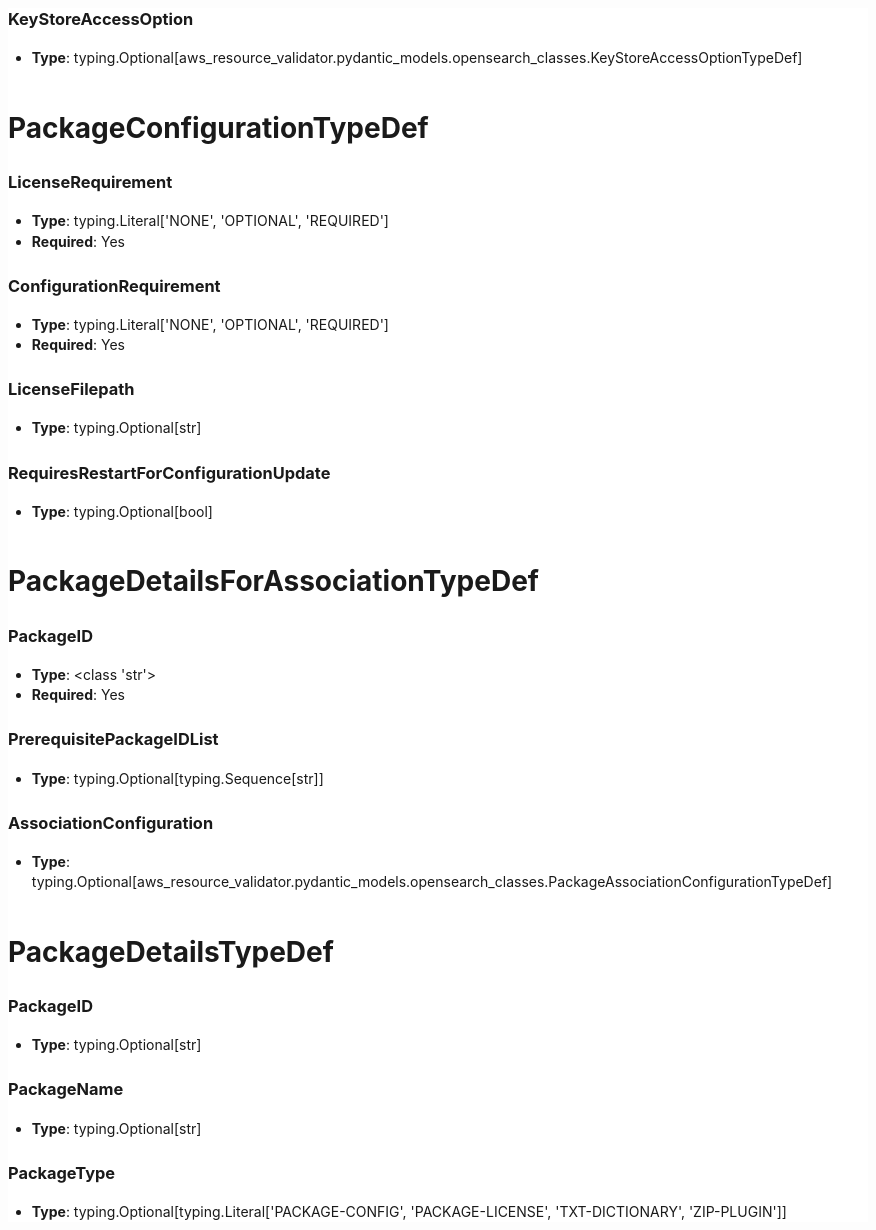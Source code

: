 ### KeyStoreAccessOption
- **Type**: typing.Optional[aws_resource_validator.pydantic_models.opensearch_classes.KeyStoreAccessOptionTypeDef]


# PackageConfigurationTypeDef

### LicenseRequirement
- **Type**: typing.Literal['NONE', 'OPTIONAL', 'REQUIRED']
- **Required**: Yes

### ConfigurationRequirement
- **Type**: typing.Literal['NONE', 'OPTIONAL', 'REQUIRED']
- **Required**: Yes

### LicenseFilepath
- **Type**: typing.Optional[str]

### RequiresRestartForConfigurationUpdate
- **Type**: typing.Optional[bool]


# PackageDetailsForAssociationTypeDef

### PackageID
- **Type**: <class 'str'>
- **Required**: Yes

### PrerequisitePackageIDList
- **Type**: typing.Optional[typing.Sequence[str]]

### AssociationConfiguration
- **Type**: typing.Optional[aws_resource_validator.pydantic_models.opensearch_classes.PackageAssociationConfigurationTypeDef]


# PackageDetailsTypeDef

### PackageID
- **Type**: typing.Optional[str]

### PackageName
- **Type**: typing.Optional[str]

### PackageType
- **Type**: typing.Optional[typing.Literal['PACKAGE-CONFIG', 'PACKAGE-LICENSE', 'TXT-DICTIONARY', 'ZIP-PLUGIN']]
